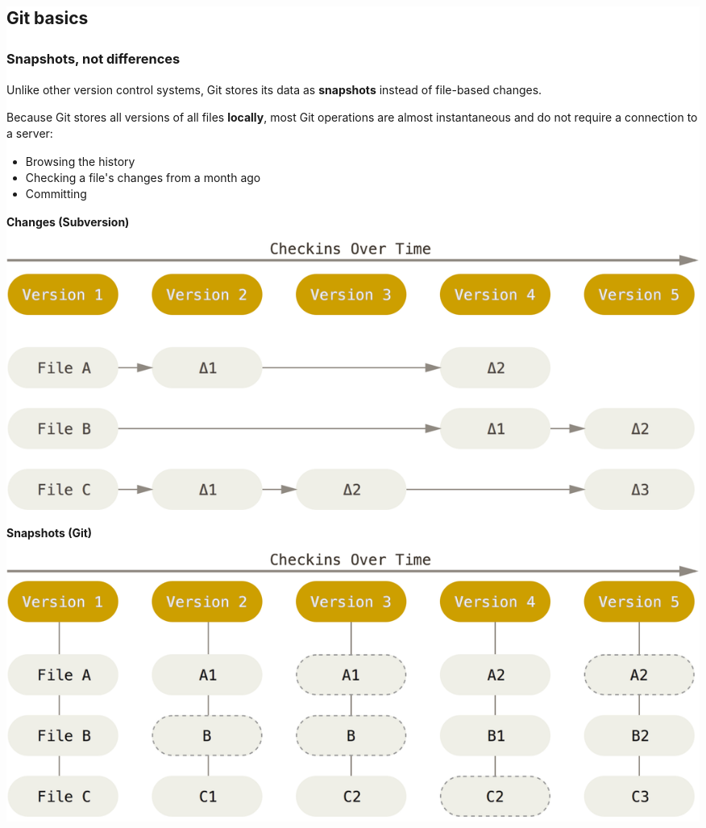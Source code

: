 

## Git basics





### Snapshots, not differences



Unlike other version control systems, Git stores its data as **snapshots** instead of file-based changes.

Because Git stores all versions of all files **locally**, most Git operations are almost instantaneous and do not require a connection to a server:

* Browsing the history
* Checking a file's changes from a month ago
* Committing



**Changes (Subversion)**

<img src='images/deltas.png' width='100%' />

**Snapshots (Git)**

<img src='images/snapshots.png' width='100%' />
